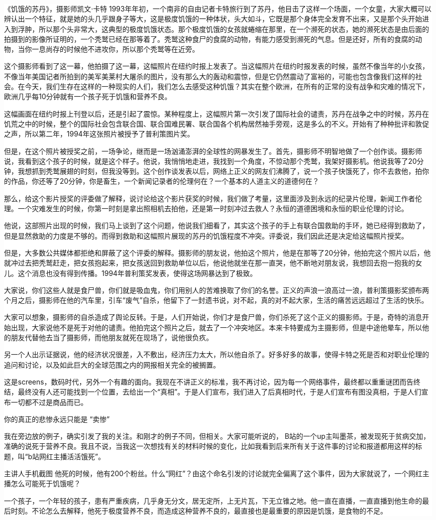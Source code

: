 《饥饿的苏丹》，摄影师凯文·卡特
1993年年初，一个南非的自由记者卡特旅行到了苏丹，他目击了这样一个场面，一个女童，大家大概可以辨认出一个特征，就是她的头几乎跟身子等大，这是极度饥饿的一种体状，头大如斗，它既是那个身体完全发育不出来，又是那个头开始进入到浮肿，所以那个头非常大，这典型的极度饥饿状态。那个极度饥饿的女孩就蜷缩在那里，在一个濒死的状态，她的濒死状态是由后面的拍摄到的影像所证明的，一个秃鹫已经在那等着了。秃鹫这种食尸的食腐的动物，有能力感受到濒死的气息。但是还好，所有的食腐的动物，当你一息尚存的时候他不进攻你，所以那个秃鹫等在近旁。


这个摄影师看到了这一幕，他拍摄了这一幕，这幅照片在纽约时报上发表了。当这幅照片在纽约时报发表的时候，虽然不像当年的小女孩，不像当年美国记者所拍到的美军美莱村大屠杀的图片，没有那么大的轰动和震惊，但是它仍然震动了富裕的，可能也包含像我们这样的社会。在今天，我们生存在这样的一种现实的人们，我们怎么去感受这种饥饿？其实在整个欧洲，在所有的正常的没有战争和灾难的情况下，欧洲几乎每10分钟就有一个孩子死于饥饿和营养不良。


这幅画面在纽约时报上刊登以后，还是引起了震惊。某种程度上，这幅照片第一次引发了国际社会的谴责，苏丹在战争之中的时候，苏丹在饥荒之中的时候，整个的国际社会包含联合国、联合国难民署、联合国各个机构居然袖手旁观，这是多么的不义。开始有了种种批评和敦促之声，所以第二年，1994年这张照片被授予了普利策图片奖。


但是，在这个照片被授奖之前，一场争论，继而是一场汹涌澎湃的全球性的网暴发生了。首先，摄影师不明智地做了一个创作谈。摄影师说，我看到这个孩子的时候，就是这个样子。他说，我悄悄地走进，我找到一个角度，不惊动那个秃鹫，我架好摄影机。他说我等了20分钟，我想抓到秃鹫展翅的时刻，但我没等到。这个创作谈发表以后，网络上正义的网友们沸腾了，说一个孩子快饿死了，你不去救他，拍你的作品，你还等了20分钟，你是畜生，一个新闻记录者的伦理何在？一个基本的人道主义的道德何在？


那么，给这个影片授奖的评委做了解释，说讨论给这个影片获奖的时候，我们做了考量，这里面涉及到永远的纪录片伦理，新闻工作者伦理。一个灾难发生的时候，你第一时刻是拿出照相机去拍他，还是第一时刻冲过去救人？永恒的道德困境和永恒的职业伦理的讨论。


他说，这部照片出现的时候，我们马上谈到了这个问题，他说我们细看了，其实这个孩子的手上有联合国救助的手环，她已经得到救助了，但是显然救助的力度是不够的。而得到救助和这幅照片展现的苏丹的饥饿程度不冲突。评委说，我们因此还是决定给这幅照片授奖。



但是，大多数公共媒体都拒绝和屏蔽了这个评委的解释。摄影师的朋友说，他拍这个照片，他是在那等了20分钟，他拍完这个照片以后，他就冲过去把秃鹫赶走，把女孩抱起来，把女孩送回到救助单位以后，他说他就坐在那一直哭，他不断地对朋友说，我想回去抱一抱我的女儿。这个消息也没有得到传播。1994年普利策奖发表，使得这场网暴达到了极致。



大家说，你们这些人就是食尸兽，你们就是吸血鬼，你们用别人的苦难换取了你们的名誉。正义的声浪一浪高过一浪，普利策摄影奖颁布两个月之后，摄影师在他的汽车里，引车“废气”自杀，他留下了一封遗书说，对不起，真的对不起大家，生活的痛苦远远超过了生活的快乐。



大家可以想象，摄影师的自杀造成了舆论反转。于是，人们开始说，你们才是食尸兽，你们杀死了这个正义的摄影师。于是，奇特的消息开始出现，大家说他不是死于对他的谴责。他拍完这个照片之后，就去了一个冲突地区。本来卡特要成为主摄影师，但是中途他晕车，所以他的朋友代替他去当了摄影师，而他朋友就死在现场了，说他很负疚。



另一个人出示证据说，他的经济状况很差，入不敷出，经济压力太大，所以他自杀了。好多好多的故事，使得卡特之死是否和对职业伦理的追问和讨论，以及如此巨大的全球范围之内的网报相关完全的被搁置。



这是screens，数码时代，另外一个有趣的面向。我现在不讲正义的标准，我不再讨论，因为每一个网络事件，最终都以重重谜团而告终结，最终没有人还可能找到一个位置，去给出一个“真相”。于是人们宣布，我们进入了后真相时代，于是人们宣布有图没真相，于是人们宣布一切都不过是商品而已。



你的真正的悲惨永远只能是 “卖惨”


我在旁边放的例子，确实引发了我的关注。和刚才的例子不同，但相关。大家可能听说的， B站的一个up主叫墨茶，被发现死于贫病交加，准确的说死于营养不良。我且不说，当我这一次想找有关的材料时候的变化，比如我看到后来所有关于这件事的讨论和报道都用这样的标题，叫“b站网红主播活活饿死”。


主讲人手机截图
他死的时候，他有200个粉丝。什么“网红”？由这个命名引发的讨论就完全偏离了这个事件，因为大家就说了，一个网红主播怎么可能死于饥饿呢？



一个孩子，一个年轻的孩子，患有严重疾病，几乎身无分文，居无定所，上无片瓦，下无立锥之地。他一直在直播，一直直播到他生命的最后时刻。不论怎么去解释，他死于极度营养不良，而造成这种营养不良的，最直接也是最重要的原因是饥饿，是食物的不足。
